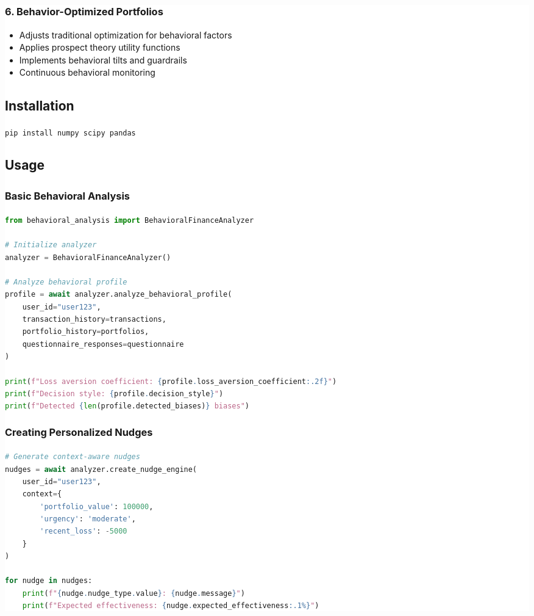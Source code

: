 ### 6. Behavior-Optimized Portfolios
- Adjusts traditional optimization for behavioral factors
- Applies prospect theory utility functions
- Implements behavioral tilts and guardrails
- Continuous behavioral monitoring

## Installation

```bash
pip install numpy scipy pandas
```

## Usage

### Basic Behavioral Analysis

```python
from behavioral_analysis import BehavioralFinanceAnalyzer

# Initialize analyzer
analyzer = BehavioralFinanceAnalyzer()

# Analyze behavioral profile
profile = await analyzer.analyze_behavioral_profile(
    user_id="user123",
    transaction_history=transactions,
    portfolio_history=portfolios,
    questionnaire_responses=questionnaire
)

print(f"Loss aversion coefficient: {profile.loss_aversion_coefficient:.2f}")
print(f"Decision style: {profile.decision_style}")
print(f"Detected {len(profile.detected_biases)} biases")
```

### Creating Personalized Nudges

```python
# Generate context-aware nudges
nudges = await analyzer.create_nudge_engine(
    user_id="user123",
    context={
        'portfolio_value': 100000,
        'urgency': 'moderate',
        'recent_loss': -5000
    }
)

for nudge in nudges:
    print(f"{nudge.nudge_type.value}: {nudge.message}")
    print(f"Expected effectiveness: {nudge.expected_effectiveness:.1%}")
```
